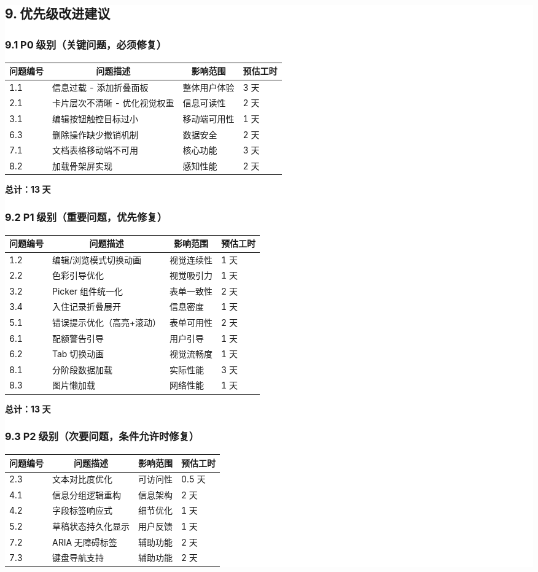 
## 9. 优先级改进建议

### 9.1 P0 级别（关键问题，必须修复）

| 问题编号 | 问题描述                      | 影响范围     | 预估工时 |
| -------- | ----------------------------- | ------------ | -------- |
| 1.1      | 信息过载 - 添加折叠面板       | 整体用户体验 | 3 天     |
| 2.1      | 卡片层次不清晰 - 优化视觉权重 | 信息可读性   | 2 天     |
| 3.1      | 编辑按钮触控目标过小          | 移动端可用性 | 1 天     |
| 6.3      | 删除操作缺少撤销机制          | 数据安全     | 2 天     |
| 7.1      | 文档表格移动端不可用          | 核心功能     | 3 天     |
| 8.2      | 加载骨架屏实现                | 感知性能     | 2 天     |

**总计：13 天**

### 9.2 P1 级别（重要问题，优先修复）

| 问题编号 | 问题描述                  | 影响范围   | 预估工时 |
| -------- | ------------------------- | ---------- | -------- |
| 1.2      | 编辑/浏览模式切换动画     | 视觉连续性 | 1 天     |
| 2.2      | 色彩引导优化              | 视觉吸引力 | 1 天     |
| 3.2      | Picker 组件统一化         | 表单一致性 | 2 天     |
| 3.4      | 入住记录折叠展开          | 信息密度   | 1 天     |
| 5.1      | 错误提示优化（高亮+滚动） | 表单可用性 | 2 天     |
| 6.1      | 配额警告引导              | 用户引导   | 1 天     |
| 6.2      | Tab 切换动画              | 视觉流畅度 | 1 天     |
| 8.1      | 分阶段数据加载            | 实际性能   | 3 天     |
| 8.3      | 图片懒加载                | 网络性能   | 1 天     |

**总计：13 天**

### 9.3 P2 级别（次要问题，条件允许时修复）

| 问题编号 | 问题描述           | 影响范围 | 预估工时 |
| -------- | ------------------ | -------- | -------- |
| 2.3      | 文本对比度优化     | 可访问性 | 0.5 天   |
| 4.1      | 信息分组逻辑重构   | 信息架构 | 2 天     |
| 4.2      | 字段标签响应式     | 细节优化 | 1 天     |
| 5.2      | 草稿状态持久化显示 | 用户反馈 | 1 天     |
| 7.2      | ARIA 无障碍标签    | 辅助功能 | 2 天     |
| 7.3      | 键盘导航支持       | 辅助功能 | 2 天     |
